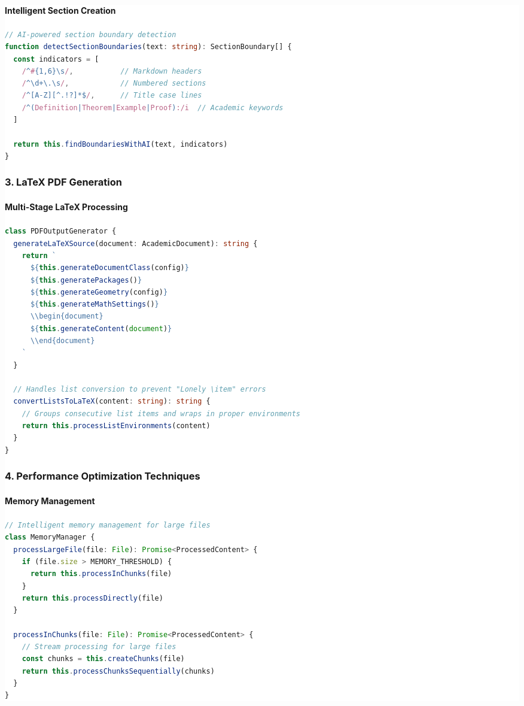 #### Intelligent Section Creation
```typescript
// AI-powered section boundary detection
function detectSectionBoundaries(text: string): SectionBoundary[] {
  const indicators = [
    /^#{1,6}\s/,           // Markdown headers
    /^\d+\.\s/,            // Numbered sections
    /^[A-Z][^.!?]*$/,      // Title case lines
    /^(Definition|Theorem|Example|Proof):/i  // Academic keywords
  ]
  
  return this.findBoundariesWithAI(text, indicators)
}
```

### 3. **LaTeX PDF Generation**

#### Multi-Stage LaTeX Processing
```typescript
class PDFOutputGenerator {
  generateLaTeXSource(document: AcademicDocument): string {
    return `
      ${this.generateDocumentClass(config)}
      ${this.generatePackages()}
      ${this.generateGeometry(config)}
      ${this.generateMathSettings()}
      \\begin{document}
      ${this.generateContent(document)}
      \\end{document}
    `
  }
  
  // Handles list conversion to prevent "Lonely \item" errors
  convertListsToLaTeX(content: string): string {
    // Groups consecutive list items and wraps in proper environments
    return this.processListEnvironments(content)
  }
}
```

### 4. **Performance Optimization Techniques**

#### Memory Management
```typescript
// Intelligent memory management for large files
class MemoryManager {
  processLargeFile(file: File): Promise<ProcessedContent> {
    if (file.size > MEMORY_THRESHOLD) {
      return this.processInChunks(file)
    }
    return this.processDirectly(file)
  }
  
  processInChunks(file: File): Promise<ProcessedContent> {
    // Stream processing for large files
    const chunks = this.createChunks(file)
    return this.processChunksSequentially(chunks)
  }
}
```
